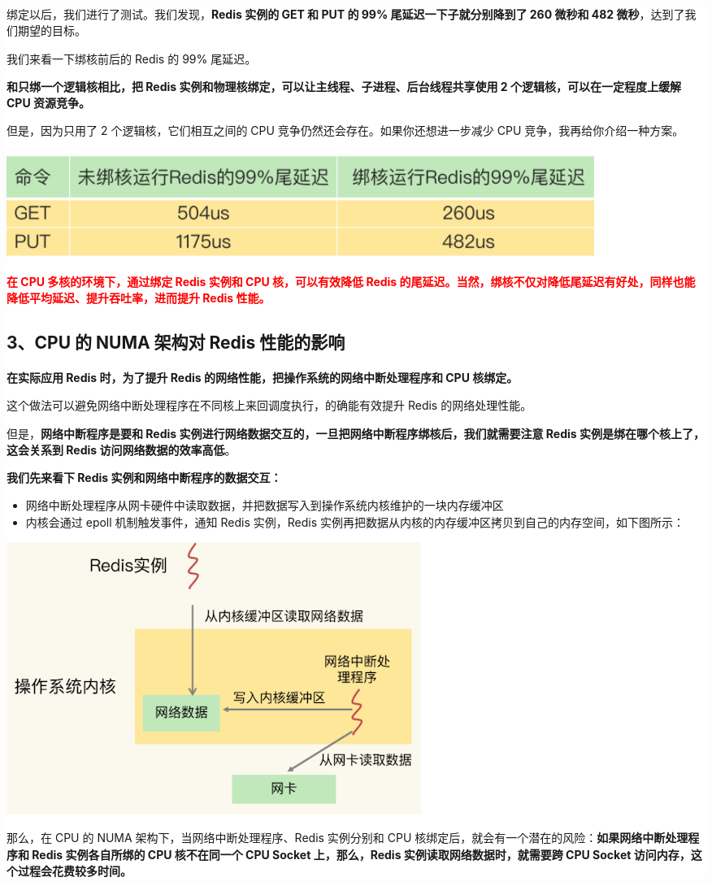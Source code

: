 绑定以后，我们进行了测试。我们发现，**Redis 实例的 GET 和 PUT 的 99% 尾延迟一下子就分别降到了 260 微秒和 482 微秒**，达到了我们期望的目标。


我们来看一下绑核前后的 Redis 的 99% 尾延迟。



**和只绑一个逻辑核相比，把 Redis 实例和物理核绑定，可以让主线程、子进程、后台线程共享使用 2 个逻辑核，可以在一定程度上缓解 CPU 资源竞争。**

但是，因为只用了 2 个逻辑核，它们相互之间的 CPU 竞争仍然还会存在。如果你还想进一步减少 CPU 竞争，我再给你介绍一种方案。

![Alt Image Text](../images/chap4_2_4.png "Body image")

**<span style="color:red">在 CPU 多核的环境下，通过绑定 Redis 实例和 CPU 核，可以有效降低 Redis 的尾延迟。当然，绑核不仅对降低尾延迟有好处，同样也能降低平均延迟、提升吞吐率，进而提升 Redis 性能。</span>**

## **3、CPU 的 NUMA 架构对 Redis 性能的影响**

**在实际应用 Redis 时，为了提升 Redis 的网络性能，把操作系统的网络中断处理程序和 CPU 核绑定。**

这个做法可以避免网络中断处理程序在不同核上来回调度执行，的确能有效提升 Redis 的网络处理性能。


但是，**网络中断程序是要和 Redis 实例进行网络数据交互的，一旦把网络中断程序绑核后，我们就需要注意 Redis 实例是绑在哪个核上了，这会关系到 Redis 访问网络数据的效率高低**。

**我们先来看下 Redis 实例和网络中断程序的数据交互：**

* 网络中断处理程序从网卡硬件中读取数据，并把数据写入到操作系统内核维护的一块内存缓冲区
* 内核会通过 epoll 机制触发事件，通知 Redis 实例，Redis 实例再把数据从内核的内存缓冲区拷贝到自己的内存空间，如下图所示：

![Alt Image Text](../images/chap4_2_5.png "Body image")

那么，在 CPU 的 NUMA 架构下，当网络中断处理程序、Redis 实例分别和 CPU 核绑定后，就会有一个潜在的风险：**如果网络中断处理程序和 Redis 实例各自所绑的 CPU 核不在同一个 CPU Socket 上，那么，Redis 实例读取网络数据时，就需要跨 CPU Socket 访问内存，这个过程会花费较多时间。**
